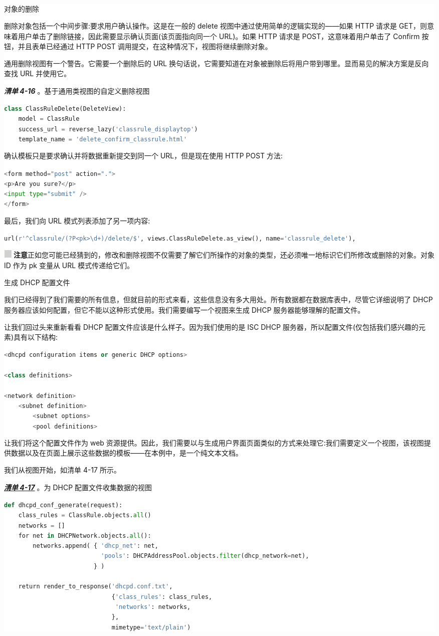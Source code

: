 对象的删除

删除对象包括一个中间步骤:要求用户确认操作。这是在一般的 delete 视图中通过使用简单的逻辑实现的——如果 HTTP 请求是 GET，则意味着用户单击了删除链接，因此需要显示确认页面(该页面指向同一个 URL)。如果 HTTP 请求是 POST，这意味着用户单击了 Confirm 按钮，并且表单已经通过 HTTP POST 调用提交，在这种情况下，视图将继续删除对象。

通用删除视图有一个警告。它需要一个删除后的 URL 换句话说，它需要知道在对象被删除后将用户带到哪里。显而易见的解决方案是反向查找 URL 并使用它。

***清单 4-16*** 。基于通用类视图的自定义删除视图

```py
class ClassRuleDelete(DeleteView):
    model = ClassRule
    success_url = reverse_lazy('classrule_displaytop')
    template_name = 'delete_confirm_classrule.html'
```

确认模板只是要求确认并将数据重新提交到同一个 URL，但是现在使用 HTTP POST 方法:

```py
<form method="post" action=".">
<p>Are you sure?</p>
<input type="submit" />
</form>
```

最后，我们向 URL 模式列表添加了另一项内容:

```py
url(r'^classrule/(?P<pk>\d+)/delete/$', views.ClassRuleDelete.as_view(), name='classrule_delete'),
```

![Image](img/00010.jpeg) **注意**正如您可能已经猜到的，修改和删除视图不仅需要了解它们所操作的对象的类型，还必须唯一地标识它们所修改或删除的对象。对象 ID 作为 pk 变量从 URL 模式传递给它们。

生成 DHCP 配置文件

我们已经得到了我们需要的所有信息，但就目前的形式来看，这些信息没有多大用处。所有数据都在数据库表中，尽管它详细说明了 DHCP 服务器应该如何配置，但它不能以这种形式使用。我们需要编写一个视图来生成 DHCP 服务器能够理解的配置文件。

让我们回过头来重新看看 DHCP 配置文件应该是什么样子。因为我们使用的是 ISC DHCP 服务器，所以配置文件(仅包括我们感兴趣的元素)具有以下结构:

```py
<dhcpd configuration items or generic DHCP options>

<class definitions>

<network definition>
    <subnet definition>
        <subnet options>
        <pool definitions>
```

让我们将这个配置文件作为 web 资源提供。因此，我们需要以与生成用户界面页面类似的方式来处理它:我们需要定义一个视图，该视图提供数据以及在页面上展示这些数据的模板——在本例中，是一个纯文本文档。

我们从视图开始，如清单 4-17 所示。

[***清单 4-17***](#_list17) 。为 DHCP 配置文件收集数据的视图

```py
def dhcpd_conf_generate(request):
    class_rules = ClassRule.objects.all()
    networks = []
    for net in DHCPNetwork.objects.all():
        networks.append( { 'dhcp_net': net,
                           'pools': DHCPAddressPool.objects.filter(dhcp_network=net),
                         } )

    return render_to_response('dhcpd.conf.txt',
                              {'class_rules': class_rules,
                               'networks': networks,
                              },
                              mimetype='text/plain')
```